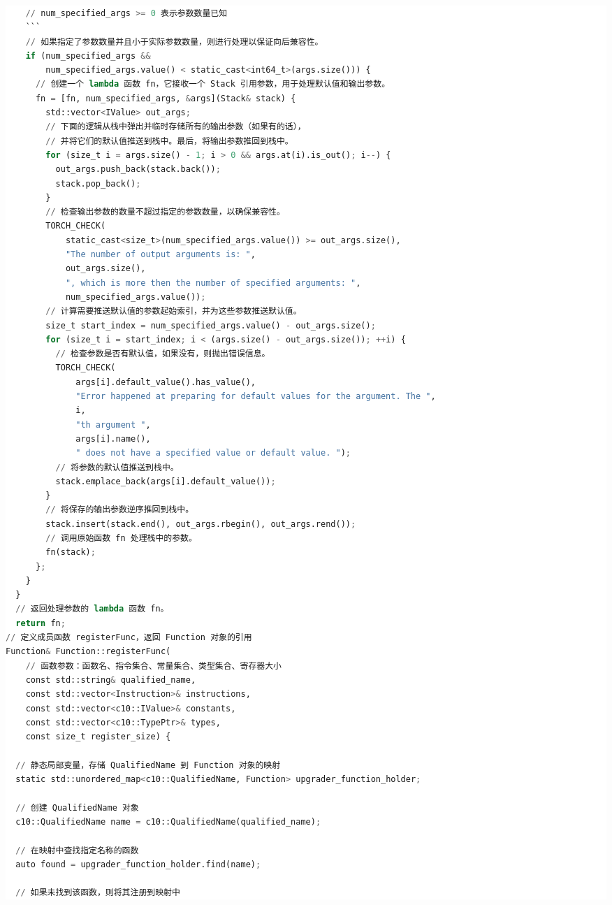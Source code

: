```py
    // num_specified_args >= 0 表示参数数量已知
    ```
    // 如果指定了参数数量并且小于实际参数数量，则进行处理以保证向后兼容性。
    if (num_specified_args &&
        num_specified_args.value() < static_cast<int64_t>(args.size())) {
      // 创建一个 lambda 函数 fn，它接收一个 Stack 引用参数，用于处理默认值和输出参数。
      fn = [fn, num_specified_args, &args](Stack& stack) {
        std::vector<IValue> out_args;
        // 下面的逻辑从栈中弹出并临时存储所有的输出参数（如果有的话），
        // 并将它们的默认值推送到栈中。最后，将输出参数推回到栈中。
        for (size_t i = args.size() - 1; i > 0 && args.at(i).is_out(); i--) {
          out_args.push_back(stack.back());
          stack.pop_back();
        }
        // 检查输出参数的数量不超过指定的参数数量，以确保兼容性。
        TORCH_CHECK(
            static_cast<size_t>(num_specified_args.value()) >= out_args.size(),
            "The number of output arguments is: ",
            out_args.size(),
            ", which is more then the number of specified arguments: ",
            num_specified_args.value());
        // 计算需要推送默认值的参数起始索引，并为这些参数推送默认值。
        size_t start_index = num_specified_args.value() - out_args.size();
        for (size_t i = start_index; i < (args.size() - out_args.size()); ++i) {
          // 检查参数是否有默认值，如果没有，则抛出错误信息。
          TORCH_CHECK(
              args[i].default_value().has_value(),
              "Error happened at preparing for default values for the argument. The ",
              i,
              "th argument ",
              args[i].name(),
              " does not have a specified value or default value. ");
          // 将参数的默认值推送到栈中。
          stack.emplace_back(args[i].default_value());
        }
        // 将保存的输出参数逆序推回到栈中。
        stack.insert(stack.end(), out_args.rbegin(), out_args.rend());
        // 调用原始函数 fn 处理栈中的参数。
        fn(stack);
      };
    }
  }
  // 返回处理参数的 lambda 函数 fn。
  return fn;
// 定义成员函数 registerFunc，返回 Function 对象的引用
Function& Function::registerFunc(
    // 函数参数：函数名、指令集合、常量集合、类型集合、寄存器大小
    const std::string& qualified_name,
    const std::vector<Instruction>& instructions,
    const std::vector<c10::IValue>& constants,
    const std::vector<c10::TypePtr>& types,
    const size_t register_size) {
  
  // 静态局部变量，存储 QualifiedName 到 Function 对象的映射
  static std::unordered_map<c10::QualifiedName, Function> upgrader_function_holder;

  // 创建 QualifiedName 对象
  c10::QualifiedName name = c10::QualifiedName(qualified_name);

  // 在映射中查找指定名称的函数
  auto found = upgrader_function_holder.find(name);

  // 如果未找到该函数，则将其注册到映射中
```